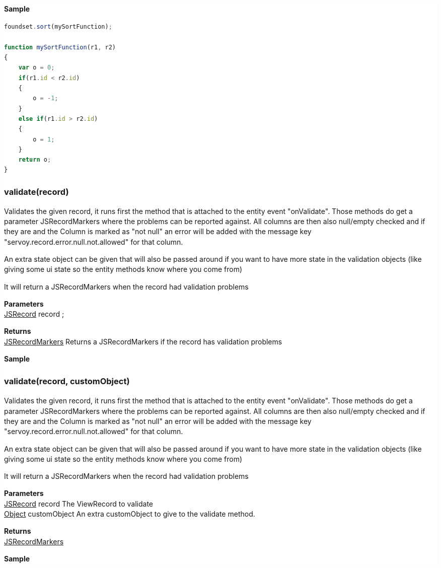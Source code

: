 **Sample**

```javascript
foundset.sort(mySortFunction);

function mySortFunction(r1, r2)
{
	var o = 0;
	if(r1.id < r2.id)
	{
		o = -1;
	}
	else if(r1.id > r2.id)
	{
		o = 1;
	}
	return o;
}
```

### validate(record)

Validates the given record, it runs first the method that is attached to the entity event "onValidate". Those methods do get a parameter JSRecordMarkers where the problems can be reported against. All columns are then also null/empty checked and if they are and the Column is marked as "not null" an error will be added with the message key "servoy.record.error.null.not.allowed" for that column.

An extra state object can be given that will also be passed around if you want to have more state in the validation objects (like giving some ui state so the entity methods know where you come from)

It will return a JSRecordMarkers when the record had validation problems

**Parameters**\
[JSRecord](jsrecord.md) record ;

**Returns**\
[JSRecordMarkers](jsrecordmarkers.md) Returns a JSRecordMarkers if the record has validation problems

**Sample**

```javascript
```

### validate(record, customObject)

Validates the given record, it runs first the method that is attached to the entity event "onValidate". Those methods do get a parameter JSRecordMarkers where the problems can be reported against. All columns are then also null/empty checked and if they are and the Column is marked as "not null" an error will be added with the message key "servoy.record.error.null.not.allowed" for that column.

An extra state object can be given that will also be passed around if you want to have more state in the validation objects (like giving some ui state so the entity methods know where you come from)

It will return a JSRecordMarkers when the record had validation problems

**Parameters**\
[JSRecord](jsrecord.md) record The ViewRecord to validate\
[Object](../js-lib/object.md) customObject An extra customObject to give to the validate method.

**Returns**\
[JSRecordMarkers](jsrecordmarkers.md)

**Sample**

```javascript
```
